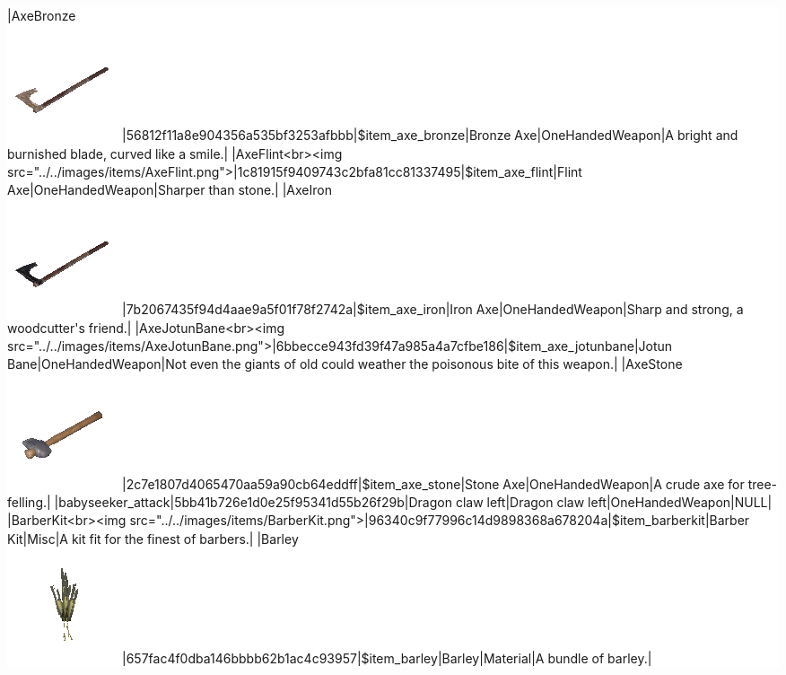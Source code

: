 |AxeBronze<br><img src="../../images/items/AxeBronze.png">|56812f11a8e904356a535bf3253afbbb|$item_axe_bronze|Bronze Axe|OneHandedWeapon|A bright and burnished blade, curved like a smile.|
|AxeFlint<br><img src="../../images/items/AxeFlint.png">|1c81915f9409743c2bfa81cc81337495|$item_axe_flint|Flint Axe|OneHandedWeapon|Sharper than stone.|
|AxeIron<br><img src="../../images/items/AxeIron.png">|7b2067435f94d4aae9a5f01f78f2742a|$item_axe_iron|Iron Axe|OneHandedWeapon|Sharp and strong, a woodcutter's friend.|
|AxeJotunBane<br><img src="../../images/items/AxeJotunBane.png">|6bbecce943fd39f47a985a4a7cfbe186|$item_axe_jotunbane|Jotun Bane|OneHandedWeapon|Not even the giants of old could weather the poisonous bite of this weapon.|
|AxeStone<br><img src="../../images/items/AxeStone.png">|2c7e1807d4065470aa59a90cb64eddff|$item_axe_stone|Stone Axe|OneHandedWeapon|A crude axe for tree-felling.|
|babyseeker_attack|5bb41b726e1d0e25f95341d55b26f29b|Dragon claw left|Dragon claw left|OneHandedWeapon|NULL|
|BarberKit<br><img src="../../images/items/BarberKit.png">|96340c9f77996c14d9898368a678204a|$item_barberkit|Barber Kit|Misc|A kit fit for the finest of barbers.|
|Barley<br><img src="../../images/items/Barley.png">|657fac4f0dba146bbbb62b1ac4c93957|$item_barley|Barley|Material|A bundle of barley.|
